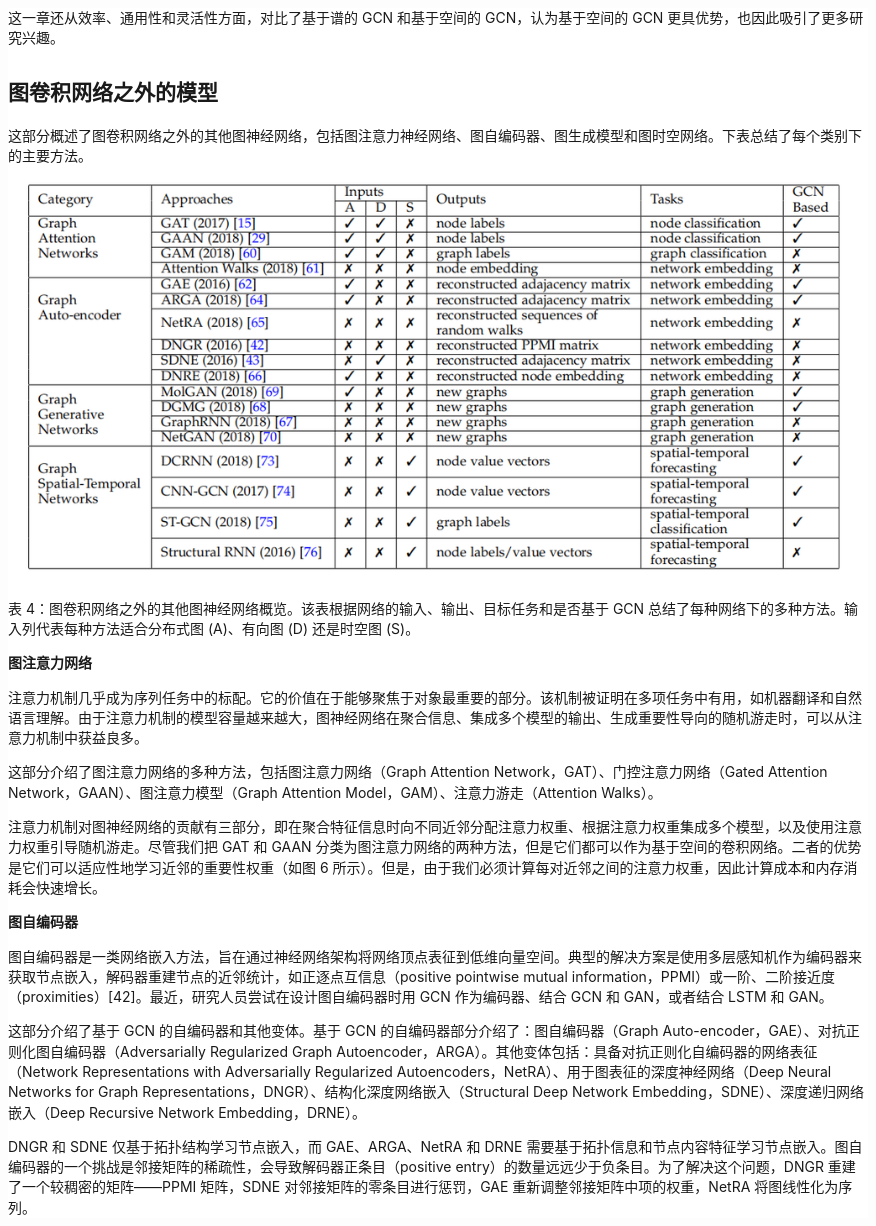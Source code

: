这一章还从效率、通用性和灵活性方面，对比了基于谱的 GCN 和基于空间的 GCN，认为基于空间的 GCN 更具优势，也因此吸引了更多研究兴趣。

## **图卷积网络之外的模型**

这部分概述了图卷积网络之外的其他图神经网络，包括图注意力神经网络、图自编码器、图生成模型和图时空网络。下表总结了每个类别下的主要方法。

![](/img/image_process/68.png)


表 4：图卷积网络之外的其他图神经网络概览。该表根据网络的输入、输出、目标任务和是否基于 GCN 总结了每种网络下的多种方法。输入列代表每种方法适合分布式图 (A)、有向图 (D) 还是时空图 (S)。

**图注意力网络**

注意力机制几乎成为序列任务中的标配。它的价值在于能够聚焦于对象最重要的部分。该机制被证明在多项任务中有用，如机器翻译和自然语言理解。由于注意力机制的模型容量越来越大，图神经网络在聚合信息、集成多个模型的输出、生成重要性导向的随机游走时，可以从注意力机制中获益良多。

这部分介绍了图注意力网络的多种方法，包括图注意力网络（Graph Attention Network，GAT）、门控注意力网络（Gated Attention Network，GAAN）、图注意力模型（Graph Attention Model，GAM）、注意力游走（Attention Walks）。

注意力机制对图神经网络的贡献有三部分，即在聚合特征信息时向不同近邻分配注意力权重、根据注意力权重集成多个模型，以及使用注意力权重引导随机游走。尽管我们把 GAT 和 GAAN 分类为图注意力网络的两种方法，但是它们都可以作为基于空间的卷积网络。二者的优势是它们可以适应性地学习近邻的重要性权重（如图 6 所示）。但是，由于我们必须计算每对近邻之间的注意力权重，因此计算成本和内存消耗会快速增长。

**图自编码器**

图自编码器是一类网络嵌入方法，旨在通过神经网络架构将网络顶点表征到低维向量空间。典型的解决方案是使用多层感知机作为编码器来获取节点嵌入，解码器重建节点的近邻统计，如正逐点互信息（positive pointwise mutual information，PPMI）或一阶、二阶接近度（proximities）[42]。最近，研究人员尝试在设计图自编码器时用 GCN 作为编码器、结合 GCN 和 GAN，或者结合 LSTM 和 GAN。

这部分介绍了基于 GCN 的自编码器和其他变体。基于 GCN 的自编码器部分介绍了：图自编码器（Graph Auto-encoder，GAE）、对抗正则化图自编码器（Adversarially Regularized Graph Autoencoder，ARGA）。其他变体包括：具备对抗正则化自编码器的网络表征（Network Representations with Adversarially Regularized Autoencoders，NetRA）、用于图表征的深度神经网络（Deep Neural Networks for Graph Representations，DNGR）、结构化深度网络嵌入（Structural Deep Network Embedding，SDNE）、深度递归网络嵌入（Deep Recursive Network Embedding，DRNE）。

DNGR 和 SDNE 仅基于拓扑结构学习节点嵌入，而 GAE、ARGA、NetRA 和 DRNE 需要基于拓扑信息和节点内容特征学习节点嵌入。图自编码器的一个挑战是邻接矩阵的稀疏性，会导致解码器正条目（positive entry）的数量远远少于负条目。为了解决这个问题，DNGR 重建了一个较稠密的矩阵——PPMI 矩阵，SDNE 对邻接矩阵的零条目进行惩罚，GAE 重新调整邻接矩阵中项的权重，NetRA 将图线性化为序列。
